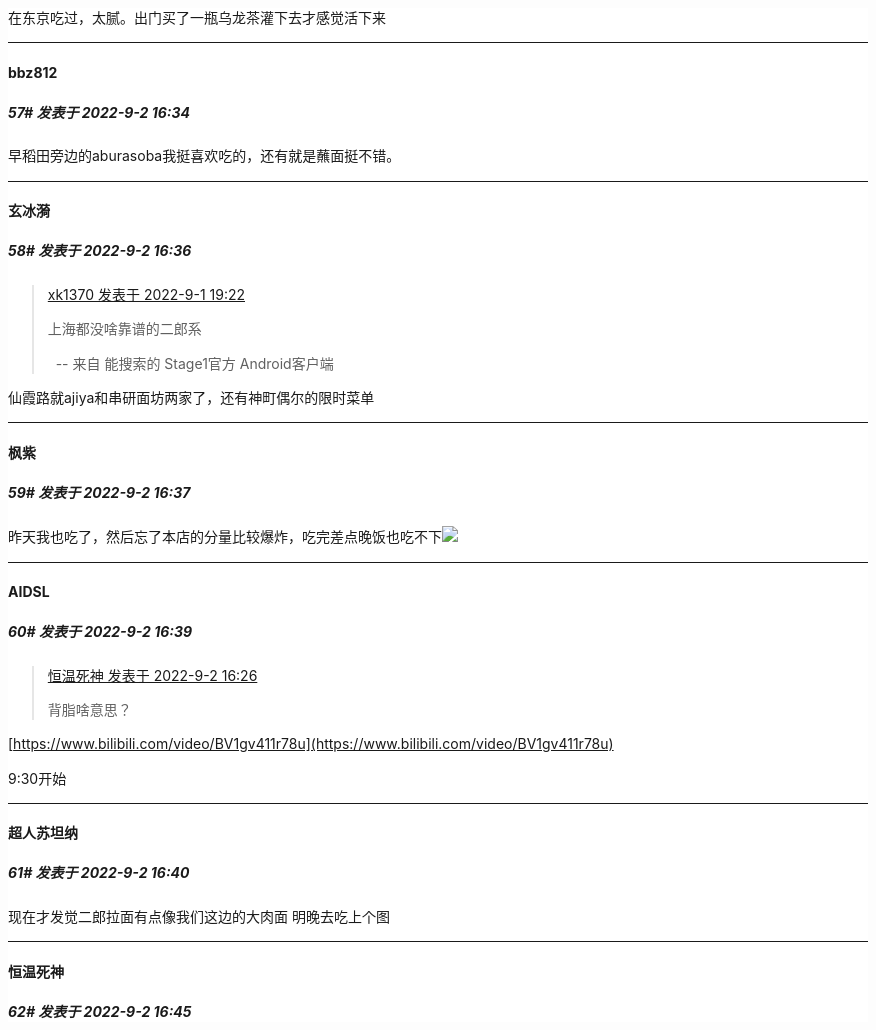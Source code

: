 在东京吃过，太腻。出门买了一瓶乌龙茶灌下去才感觉活下来

*****

####  bbz812  
##### 57#       发表于 2022-9-2 16:34

早稻田旁边的aburasoba我挺喜欢吃的，还有就是蘸面挺不错。

*****

####  玄冰漪  
##### 58#       发表于 2022-9-2 16:36

<blockquote><a href="httphttps://bbs.saraba1st.com/2b/forum.php?mod=redirect&amp;goto=findpost&amp;pid=57303653&amp;ptid=2090290" target="_blank">xk1370 发表于 2022-9-1 19:22</a>

上海都没啥靠谱的二郎系

  -- 来自 能搜索的 Stage1官方 Android客户端</blockquote>
仙霞路就ajiya和串研面坊两家了，还有神町偶尔的限时菜单

*****

####  枫紫  
##### 59#       发表于 2022-9-2 16:37

昨天我也吃了，然后忘了本店的分量比较爆炸，吃完差点晚饭也吃不下<img src="https://static.saraba1st.com/image/smiley/face2017/068.png" referrerpolicy="no-referrer">

*****

####  AIDSL  
##### 60#       发表于 2022-9-2 16:39

<blockquote><a href="httphttps://bbs.saraba1st.com/2b/forum.php?mod=redirect&amp;goto=findpost&amp;pid=57315871&amp;ptid=2090290" target="_blank">恒温死神 发表于 2022-9-2 16:26</a>

背脂啥意思？</blockquote>
[https://www.bilibili.com/video/BV1gv411r78u](https://www.bilibili.com/video/BV1gv411r78u)

9:30开始



*****

####  超人苏坦纳  
##### 61#       发表于 2022-9-2 16:40

现在才发觉二郎拉面有点像我们这边的大肉面 明晚去吃上个图

*****

####  恒温死神  
##### 62#       发表于 2022-9-2 16:45

